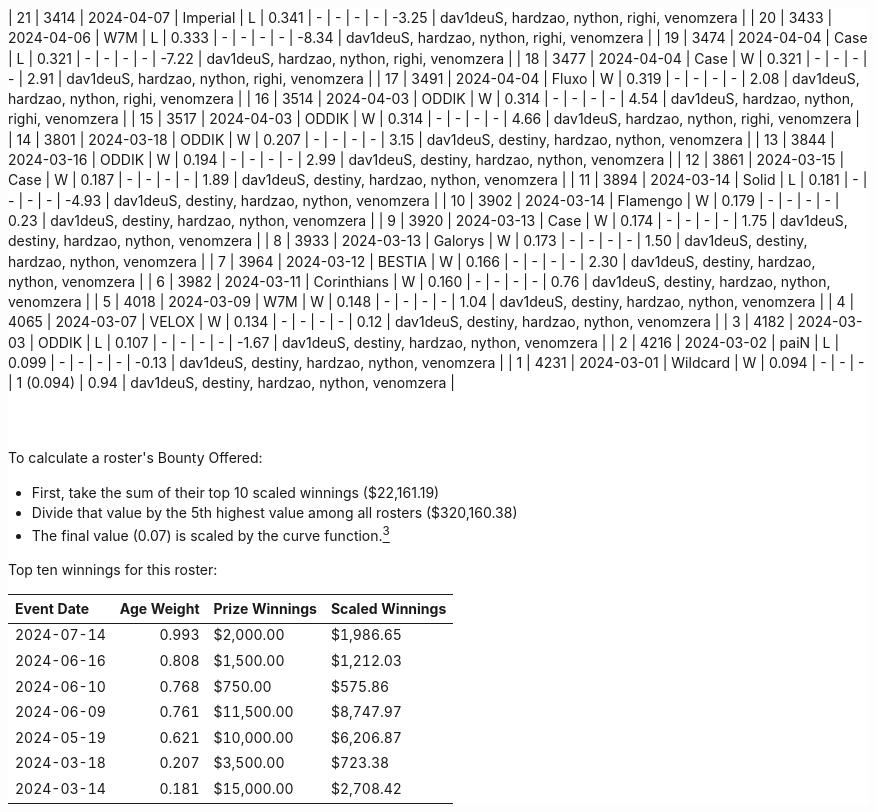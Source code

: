 |           21 |     3414 | 2024-04-07 | Imperial        | L   | 0.341      | -            | -                | -                | -         |    -3.25 | dav1deuS, hardzao, nython, righi, venomzera    |
|           20 |     3433 | 2024-04-06 | W7M             | L   | 0.333      | -            | -                | -                | -         |    -8.34 | dav1deuS, hardzao, nython, righi, venomzera    |
|           19 |     3474 | 2024-04-04 | Case            | L   | 0.321      | -            | -                | -                | -         |    -7.22 | dav1deuS, hardzao, nython, righi, venomzera    |
|           18 |     3477 | 2024-04-04 | Case            | W   | 0.321      | -            | -                | -                | -         |     2.91 | dav1deuS, hardzao, nython, righi, venomzera    |
|           17 |     3491 | 2024-04-04 | Fluxo           | W   | 0.319      | -            | -                | -                | -         |     2.08 | dav1deuS, hardzao, nython, righi, venomzera    |
|           16 |     3514 | 2024-04-03 | ODDIK           | W   | 0.314      | -            | -                | -                | -         |     4.54 | dav1deuS, hardzao, nython, righi, venomzera    |
|           15 |     3517 | 2024-04-03 | ODDIK           | W   | 0.314      | -            | -                | -                | -         |     4.66 | dav1deuS, hardzao, nython, righi, venomzera    |
|           14 |     3801 | 2024-03-18 | ODDIK           | W   | 0.207      | -            | -                | -                | -         |     3.15 | dav1deuS, destiny, hardzao, nython, venomzera  |
|           13 |     3844 | 2024-03-16 | ODDIK           | W   | 0.194      | -            | -                | -                | -         |     2.99 | dav1deuS, destiny, hardzao, nython, venomzera  |
|           12 |     3861 | 2024-03-15 | Case            | W   | 0.187      | -            | -                | -                | -         |     1.89 | dav1deuS, destiny, hardzao, nython, venomzera  |
|           11 |     3894 | 2024-03-14 | Solid           | L   | 0.181      | -            | -                | -                | -         |    -4.93 | dav1deuS, destiny, hardzao, nython, venomzera  |
|           10 |     3902 | 2024-03-14 | Flamengo        | W   | 0.179      | -            | -                | -                | -         |     0.23 | dav1deuS, destiny, hardzao, nython, venomzera  |
|            9 |     3920 | 2024-03-13 | Case            | W   | 0.174      | -            | -                | -                | -         |     1.75 | dav1deuS, destiny, hardzao, nython, venomzera  |
|            8 |     3933 | 2024-03-13 | Galorys         | W   | 0.173      | -            | -                | -                | -         |     1.50 | dav1deuS, destiny, hardzao, nython, venomzera  |
|            7 |     3964 | 2024-03-12 | BESTIA          | W   | 0.166      | -            | -                | -                | -         |     2.30 | dav1deuS, destiny, hardzao, nython, venomzera  |
|            6 |     3982 | 2024-03-11 | Corinthians     | W   | 0.160      | -            | -                | -                | -         |     0.76 | dav1deuS, destiny, hardzao, nython, venomzera  |
|            5 |     4018 | 2024-03-09 | W7M             | W   | 0.148      | -            | -                | -                | -         |     1.04 | dav1deuS, destiny, hardzao, nython, venomzera  |
|            4 |     4065 | 2024-03-07 | VELOX           | W   | 0.134      | -            | -                | -                | -         |     0.12 | dav1deuS, destiny, hardzao, nython, venomzera  |
|            3 |     4182 | 2024-03-03 | ODDIK           | L   | 0.107      | -            | -                | -                | -         |    -1.67 | dav1deuS, destiny, hardzao, nython, venomzera  |
|            2 |     4216 | 2024-03-02 | paiN            | L   | 0.099      | -            | -                | -                | -         |    -0.13 | dav1deuS, destiny, hardzao, nython, venomzera  |
|            1 |     4231 | 2024-03-01 | Wildcard        | W   | 0.094      | -            | -                | -                | 1 (0.094) |     0.94 | dav1deuS, destiny, hardzao, nython, venomzera  |

<br />
<span id="table2"></span><br />
To calculate a roster's Bounty Offered:<br />

- First, take the sum of their top 10 scaled winnings ($22,161.19)
- Divide that value by the 5th highest value among all rosters ($320,160.38)
- The final value (0.07) is scaled by the curve function.[<sup>3</sup>](#curveFunction)

Top ten winnings for this roster:<br />

| Event Date | Age Weight | Prize Winnings | Scaled Winnings |
| :- | -: | :- | :- |
| 2024-07-14 |      0.993 | $2,000.00      | $1,986.65       |
| 2024-06-16 |      0.808 | $1,500.00      | $1,212.03       |
| 2024-06-10 |      0.768 | $750.00        | $575.86         |
| 2024-06-09 |      0.761 | $11,500.00     | $8,747.97       |
| 2024-05-19 |      0.621 | $10,000.00     | $6,206.87       |
| 2024-03-18 |      0.207 | $3,500.00      | $723.38         |
| 2024-03-14 |      0.181 | $15,000.00     | $2,708.42       |
